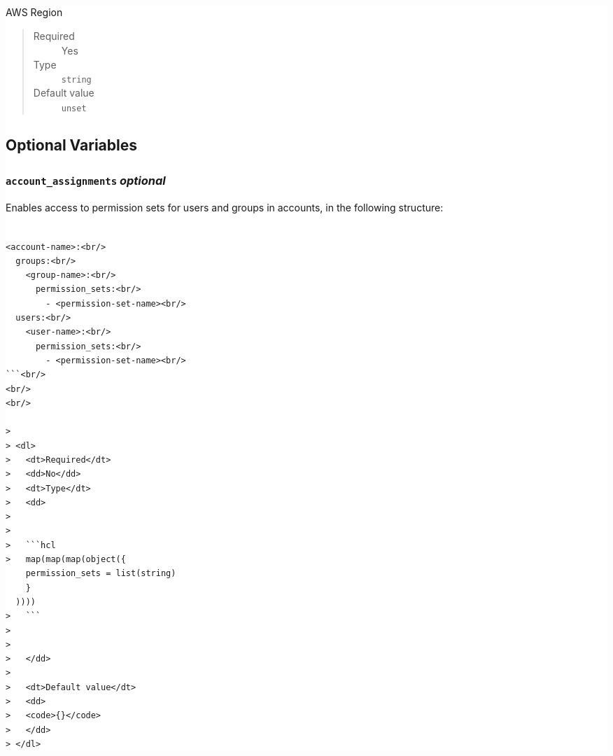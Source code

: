 
AWS Region<br/>

>
> <dl>
>   <dt>Required</dt>
>   <dd>Yes</dd>
>   <dt>Type</dt>
>   <dd>
>   <code>string</code>
>   </dd>
>
>   <dt>Default value</dt>
>   <dd>
>   <code>unset</code>
>   </dd>
> </dl>
>



## Optional Variables
### `account_assignments` <i>optional</i>


Enables access to permission sets for users and groups in accounts, in the following structure:<br/>
<br/>
```yaml<br/>
<account-name>:<br/>
  groups:<br/>
    <group-name>:<br/>
      permission_sets:<br/>
        - <permission-set-name><br/>
  users:<br/>
    <user-name>:<br/>
      permission_sets:<br/>
        - <permission-set-name><br/>
```<br/>
<br/>
<br/>

>
> <dl>
>   <dt>Required</dt>
>   <dd>No</dd>
>   <dt>Type</dt>
>   <dd>
>   
>
>   ```hcl
>   map(map(map(object({
    permission_sets = list(string)
    }
  ))))
>   ```
>
>   
>   </dd>
>
>   <dt>Default value</dt>
>   <dd>
>   <code>{}</code>
>   </dd>
> </dl>
```